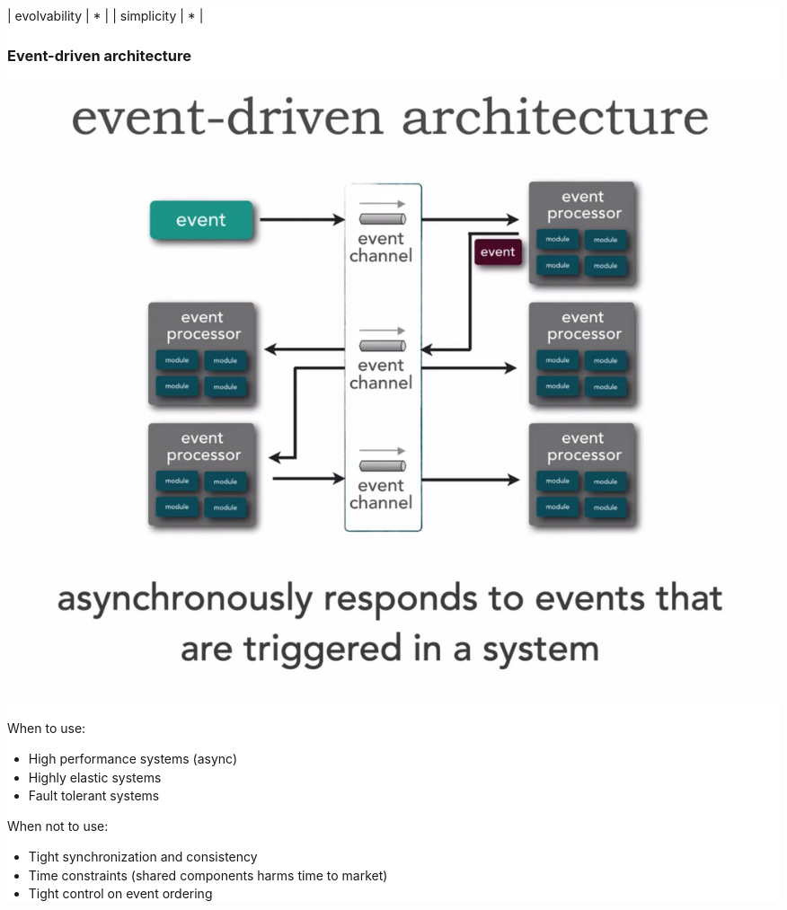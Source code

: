 | evolvability     | *         |
| simplicity       | *         |

### Event-driven architecture

![](images/swarch-event-driven-architecture.png)

When to use:
* High performance systems (async)
* Highly elastic systems
* Fault tolerant systems

When not to use:
* Tight synchronization and consistency
* Time constraints (shared components harms time to market)
* Tight control on event ordering
